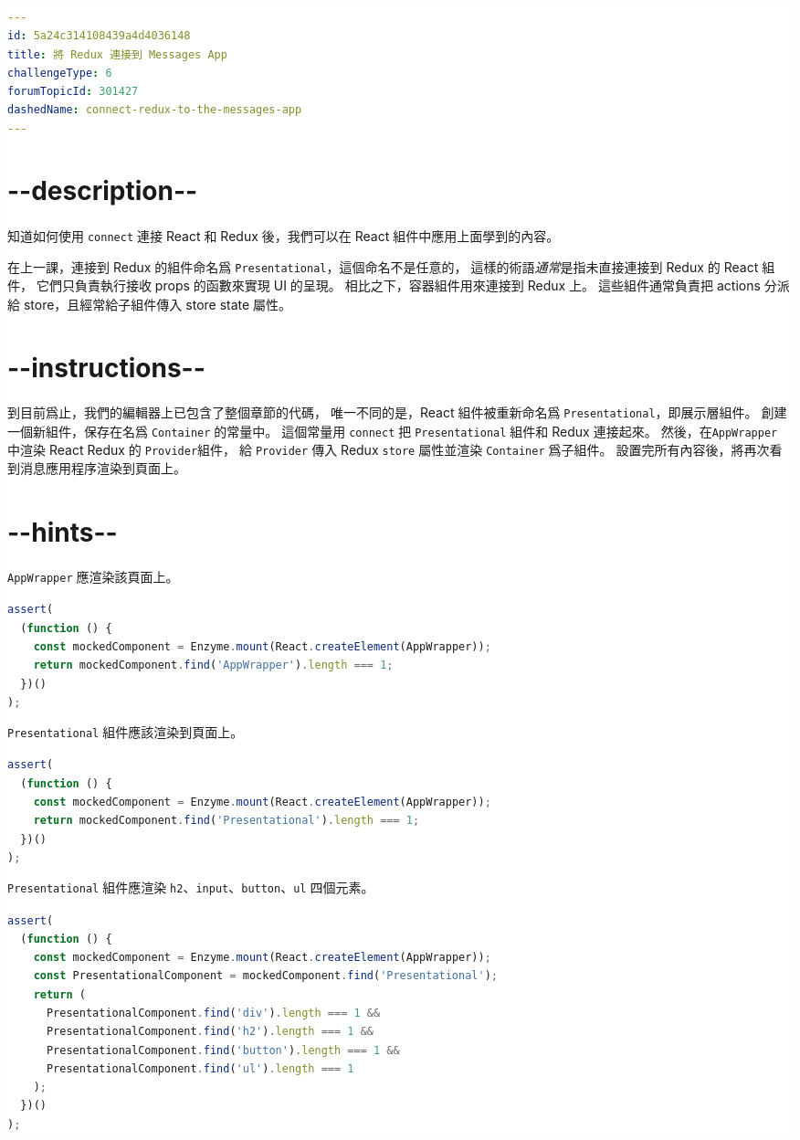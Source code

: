 ```yaml
---
id: 5a24c314108439a4d4036148
title: 將 Redux 連接到 Messages App
challengeType: 6
forumTopicId: 301427
dashedName: connect-redux-to-the-messages-app
---
```


# --description--

知道如何使用 `connect` 連接 React 和 Redux 後，我們可以在 React 組件中應用上面學到的內容。

在上一課，連接到 Redux 的組件命名爲 `Presentational`，這個命名不是任意的， 這樣的術語*通常*是指未直接連接到 Redux 的 React 組件， 它們只負責執行接收 props 的函數來實現 UI 的呈現。 相比之下，容器組件用來連接到 Redux 上。 這些組件通常負責把 actions 分派給 store，且經常給子組件傳入 store state 屬性。

# --instructions--

到目前爲止，我們的編輯器上已包含了整個章節的代碼， 唯一不同的是，React 組件被重新命名爲 `Presentational`，即展示層組件。 創建一個新組件，保存在名爲 `Container` 的常量中。 這個常量用 `connect` 把 `Presentational` 組件和 Redux 連接起來。 然後，在`AppWrapper` 中渲染 React Redux 的 `Provider`組件， 給 `Provider` 傳入 Redux `store` 屬性並渲染 `Container` 爲子組件。 設置完所有內容後，將再次看到消息應用程序渲染到頁面上。

# --hints--

`AppWrapper` 應渲染該頁面上。

```js
assert(
  (function () {
    const mockedComponent = Enzyme.mount(React.createElement(AppWrapper));
    return mockedComponent.find('AppWrapper').length === 1;
  })()
);
```

`Presentational` 組件應該渲染到頁面上。

```js
assert(
  (function () {
    const mockedComponent = Enzyme.mount(React.createElement(AppWrapper));
    return mockedComponent.find('Presentational').length === 1;
  })()
);
```

`Presentational` 組件應渲染 `h2`、`input`、`button`、`ul` 四個元素。

```js
assert(
  (function () {
    const mockedComponent = Enzyme.mount(React.createElement(AppWrapper));
    const PresentationalComponent = mockedComponent.find('Presentational');
    return (
      PresentationalComponent.find('div').length === 1 &&
      PresentationalComponent.find('h2').length === 1 &&
      PresentationalComponent.find('button').length === 1 &&
      PresentationalComponent.find('ul').length === 1
    );
  })()
);
```
